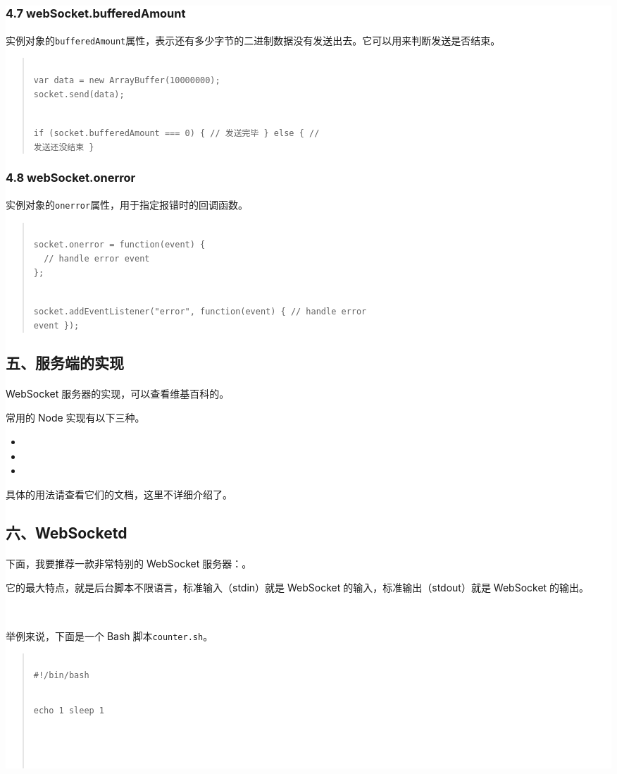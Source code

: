 <h3>4.7 webSocket.bufferedAmount</h3>

<p>实例对象的<code>bufferedAmount</code>属性，表示还有多少字节的二进制数据没有发送出去。它可以用来判断发送是否结束。</p>

<blockquote><pre><code class="language-javascript">
var data = new ArrayBuffer(10000000);
socket.send(data);

if (socket.bufferedAmount === 0) {
  // 发送完毕
} else {
  // 发送还没结束
}
</code></pre></blockquote>

<h3>4.8 webSocket.onerror</h3>

<p>实例对象的<code>onerror</code>属性，用于指定报错时的回调函数。</p>

<blockquote><pre><code class="language-javascript">
socket.onerror = function(event) {
  // handle error event
};

socket.addEventListener("error", function(event) {
  // handle error event
});
</code></pre></blockquote>

<h2>五、服务端的实现</h2>

<p>WebSocket 服务器的实现，可以查看维基百科的。</p>

<p>常用的 Node 实现有以下三种。</p>

<ul>
<li></li>
<li></li>
<li></li>
</ul>

<p>具体的用法请查看它们的文档，这里不详细介绍了。</p>

<h2>六、WebSocketd</h2>

<p>下面，我要推荐一款非常特别的 WebSocket 服务器：。</p>

<p>它的最大特点，就是后台脚本不限语言，标准输入（stdin）就是 WebSocket 的输入，标准输出（stdout）就是 WebSocket 的输出。</p>

<p><img src="http://www.ruanyifeng.com/blogimg/asset/2017/bg2017051504.png" alt="" title="" /></p>

<p>举例来说，下面是一个 Bash 脚本<code>counter.sh</code>。</p>

<blockquote><pre><code class="language-bash">
#!/bin/bash

echo 1
sleep 1
